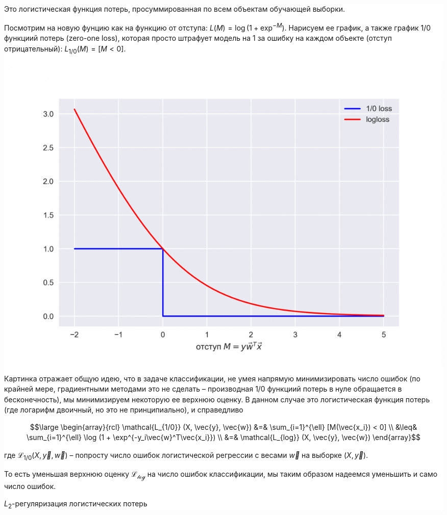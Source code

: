 Это логистическая функция потерь, просуммированная по всем объектам обучающей выборки.

Посмотрим на новую фунцию как на функцию от отступа: $L(M) = \log (1 + \exp^{-M})$. Нарисуем ее график, а также график 1/0 функциий потерь (zero-one loss), которая просто штрафует модель на 1 за ошибку на каждом объекте (отступ отрицательный): $L_{1/0}(M) = [M < 0]$.

![image](./images/logistic-regression-6.png)

Картинка отражает общую идею, что в задаче классификации, не умея напрямую минимизировать число ошибок (по крайней мере, градиентными методами это не сделать – производная 1/0 функциий потерь в нуле обращается в бесконечность), мы минимизируем некоторую ее верхнюю оценку. В данном случае это логистическая функция потерь (где логарифм двоичный, но это не принципиально), и справедливо

$$\large \begin{array}{rcl} \mathcal{L_{1/0}} (X, \vec{y}, \vec{w}) &=& \sum_{i=1}^{\ell} [M(\vec{x_i}) < 0] \\ &\leq& \sum_{i=1}^{\ell} \log (1 + \exp^{-y_i\vec{w}^T\vec{x_i}}) \\ &=& \mathcal{L_{log}} (X, \vec{y}, \vec{w}) \end{array}$$

где $\mathcal{L_{1/0}} (X, \vec{y}, \vec{w})$ – попросту число ошибок логистической регрессии с весами $\vec{w}$ на выборке $(X, \vec{y})$.

То есть уменьшая верхнюю оценку $\mathcal{L_{log}}$ на число ошибок классификации, мы таким образом надеемся уменьшить и само число ошибок.

$L_2$-регуляризация логистических потерь
